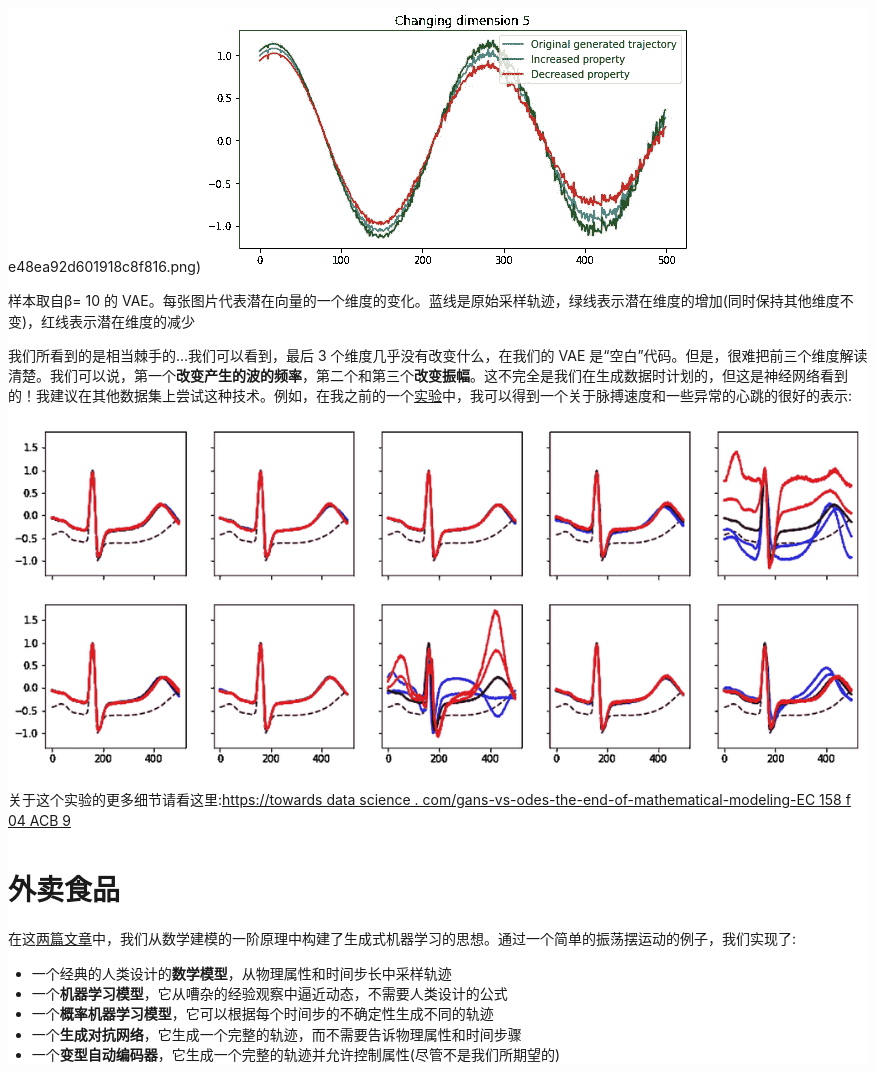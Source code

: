 e48ea92d601918c8f816.png)![](img/c26425dbf3babd97290a68a64321e528.png)

样本取自β= 10 的 VAE。每张图片代表潜在向量的一个维度的变化。蓝线是原始采样轨迹，绿线表示潜在维度的增加(同时保持其他维度不变)，红线表示潜在维度的减少

我们所看到的是相当棘手的…我们可以看到，最后 3 个维度几乎没有改变什么，在我们的 VAE 是“空白”代码。但是，很难把前三个维度解读清楚。我们可以说，第一个**改变产生的波的频率**，第二个和第三个**改变振幅**。这不完全是我们在生成数据时计划的，但这是神经网络看到的！我建议在其他数据集上尝试这种技术。例如，在我之前的一个[实验](/gans-vs-odes-the-end-of-mathematical-modeling-ec158f04acb9)中，我可以得到一个关于脉搏速度和一些异常的心跳的很好的表示:

![](img/47617ae65fb1554057d6ec00f45bcebf.png)

关于这个实验的更多细节请看这里:[https://towards data science . com/gans-vs-odes-the-end-of-mathematical-modeling-EC 158 f 04 ACB 9](/gans-vs-odes-the-end-of-mathematical-modeling-ec158f04acb9)

# 外卖食品

在这[两篇文章](/from-high-school-physics-to-gans-essentials-for-mastering-generative-machine-learning-1-2-da4bd5bb5568)中，我们从数学建模的一阶原理中构建了生成式机器学习的思想。通过一个简单的振荡摆运动的例子，我们实现了:

*   一个经典的人类设计的**数学模型**，从物理属性和时间步长中采样轨迹
*   一个**机器学习模型**，它从嘈杂的经验观察中逼近动态，不需要人类设计的公式
*   一个**概率机器学习模型**，它可以根据每个时间步的不确定性生成不同的轨迹
*   一个**生成对抗网络**，它生成一个完整的轨迹，而不需要告诉物理属性和时间步骤
*   一个**变型自动编码器**，它生成一个完整的轨迹并允许控制属性(尽管不是我们所期望的)
